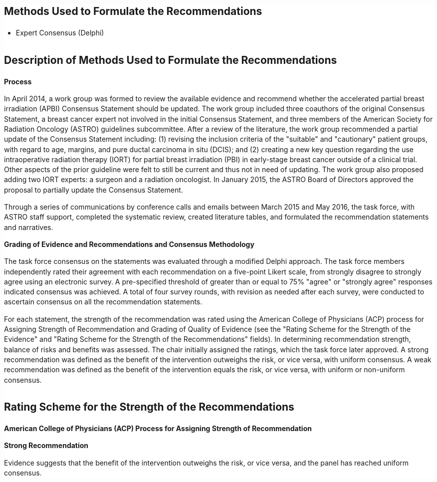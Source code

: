 ## Methods Used to Formulate the Recommendations

- Expert Consensus (Delphi)

## Description of Methods Used to Formulate the Recommendations



 **Process**

In April 2014, a work group was formed to review the available evidence and recommend whether the accelerated partial breast irradiation (APBI) Consensus Statement should be updated. The work group included three coauthors of the original Consensus Statement, a breast cancer expert not involved in the initial Consensus Statement, and three members of the American Society for Radiation Oncology (ASTRO) guidelines subcommittee. After a review of the literature, the work group recommended a partial update of the Consensus Statement including: (1) revising the inclusion criteria of the "suitable" and "cautionary" patient groups, with regard to age, margins, and pure ductal carcinoma in situ (DCIS); and (2) creating a new key question regarding the use intraoperative radiation therapy (IORT) for partial breast irradiation (PBI) in early-stage breast cancer outside of a clinical trial. Other aspects of the prior guideline were felt to still be current and thus not in need of updating. The work group also proposed adding two IORT experts: a surgeon and a radiation oncologist. In January 2015, the ASTRO Board of Directors approved the proposal to partially update the Consensus Statement.

Through a series of communications by conference calls and emails between March 2015 and May 2016, the task force, with ASTRO staff support, completed the systematic review, created literature tables, and formulated the recommendation statements and narratives.

**Grading of Evidence and Recommendations and Consensus Methodology**

The task force consensus on the statements was evaluated through a modified Delphi approach. The task force members independently rated their agreement with each recommendation on a five-point Likert scale, from strongly disagree to strongly agree using an electronic survey. A pre-specified threshold of greater than or equal to 75% "agree" or "strongly agree" responses indicated consensus was achieved. A total of four survey rounds, with revision as needed after each survey, were conducted to ascertain consensus on all the recommendation statements.

For each statement, the strength of the recommendation was rated using the American College of Physicians (ACP) process for Assigning Strength of Recommendation and Grading of Quality of Evidence (see the "Rating Scheme for the Strength of the Evidence" and "Rating Scheme for the Strength of the Recommendations" fields). In determining recommendation strength, balance of risks and benefits was assessed. The chair initially assigned the ratings, which the task force later approved. A strong recommendation was defined as the benefit of the intervention outweighs the risk, or vice versa, with uniform consensus. A weak recommendation was defined as the benefit of the intervention equals the risk, or vice versa, with uniform or non-uniform consensus.

## Rating Scheme for the Strength of the Recommendations



 **American College of Physicians (ACP) Process for Assigning Strength of Recommendation**

**Strong Recommendation**

Evidence suggests that the benefit of the intervention outweighs the risk, or vice versa, and the panel has reached uniform consensus.
